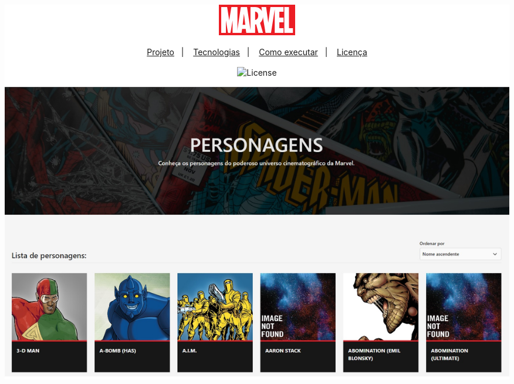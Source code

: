 <p align="center">
  <svg width="130" height="52" xmlns="http://www.w3.org/2000/svg">
      <rect fill="#EC1D24" width="100%" height="100%"></rect>
      <path
        fill="#FEFEFE"
        d="M126.222 40.059v7.906H111.58V4h7.885v36.059h6.757zm-62.564-14.5c-.61.294-1.248.44-1.87.442v-14.14h.04c.622-.005 5.264.184 5.264 6.993 0 3.559-1.58 5.804-3.434 6.705zM40.55 34.24l2.183-18.799 2.265 18.799H40.55zm69.655-22.215V4.007H87.879l-3.675 26.779-3.63-26.78h-8.052l.901 7.15c-.928-1.832-4.224-7.15-11.48-7.15-.047-.002-8.06 0-8.06 0l-.031 39.032-5.868-39.031-10.545-.005-6.072 40.44.002-40.435H21.278L17.64 26.724 14.096 4.006H4v43.966h7.95V26.78l3.618 21.192h4.226l3.565-21.192v21.192h15.327l.928-6.762h6.17l.927 6.762 15.047.008h.01v-.008h.02V33.702l1.845-.27 3.817 14.55h7.784l-.002-.01h.022l-5.011-17.048c2.538-1.88 5.406-6.644 4.643-11.203v-.002C74.894 19.777 79.615 48 79.615 48l9.256-.027 6.327-39.85v39.85h15.007v-7.908h-7.124v-10.08h7.124v-8.03h-7.124v-9.931h7.124z"
      ></path>
      <path fill="#EC1D24" d="M0 0h30v52H0z"></path>
      <path
        fill="#FEFEFE"
        d="M31.5 48V4H21.291l-3.64 22.735L14.102 4H4v44h8V26.792L15.577 48h4.229l3.568-21.208V48z"
      ></path>
    </svg>
</p>

<p align="center">
  <a href="#-projeto">Projeto</a>&nbsp;&nbsp;&nbsp;|&nbsp;&nbsp;&nbsp;
  <a href="#-tecnologias">Tecnologias</a>&nbsp;&nbsp;&nbsp;|&nbsp;&nbsp;&nbsp;
  <a href="#-como-executar">Como executar</a>&nbsp;&nbsp;&nbsp;|&nbsp;&nbsp;&nbsp;
  <a href="#-licença">Licença</a>
</p>

<p align="center">
  <img alt="License" src="https://img.shields.io/static/v1?label=license&message=MIT&color=EC1D24&labelColor=000000">
</p>

<p align="center">
  <img alt="RocketHelp" src=".github/preview.jpg" width="100%" />
</p>
